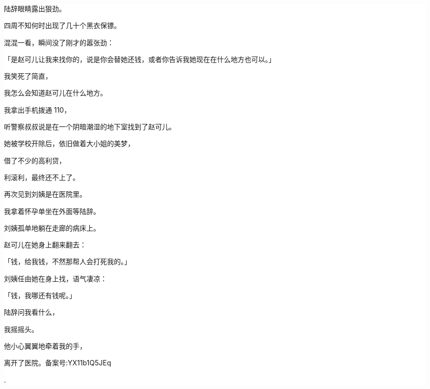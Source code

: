 陆辞眼睛露出狠劲。

四周不知何时出现了几十个黑衣保镖。

混混一看，瞬间没了刚才的嚣张劲：

「是赵可儿让我来找你的，说是你会替她还钱，或者你告诉我她现在在什么地方也可以。」

我笑死了简直，

我怎么会知道赵可儿在什么地方。

我拿出手机拨通 110，

听警察叔叔说是在一个阴暗潮湿的地下室找到了赵可儿。

她被学校开除后，依旧做着大小姐的美梦，

借了不少的高利贷，

利滚利，最终还不上了。

再次见到刘姨是在医院里。

我拿着怀孕单坐在外面等陆辞。

刘姨孤单地躺在走廊的病床上。

赵可儿在她身上翻来翻去：

「钱，给我钱，不然那帮人会打死我的。」

刘姨任由她在身上找，语气凄凉：

「钱，我哪还有钱呢。」

陆辞问我看什么，

我摇摇头。

他小心翼翼地牵着我的手，

离开了医院。备案号:YX11b1Q5JEq

.
